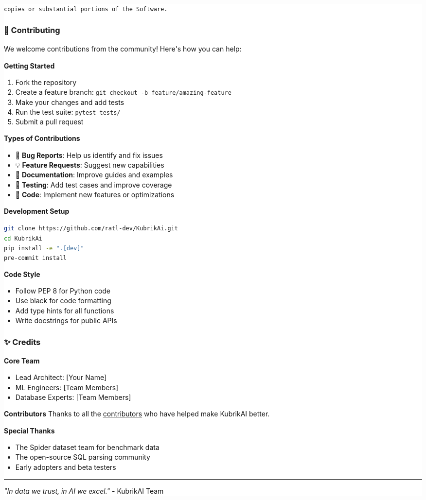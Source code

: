 ```
copies or substantial portions of the Software.
```

### 🤲 Contributing

We welcome contributions from the community! Here's how you can help:

**Getting Started**
1. Fork the repository
2. Create a feature branch: `git checkout -b feature/amazing-feature`
3. Make your changes and add tests
4. Run the test suite: `pytest tests/`
5. Submit a pull request

**Types of Contributions**
- 🐛 **Bug Reports**: Help us identify and fix issues
- 💡 **Feature Requests**: Suggest new capabilities
- 📖 **Documentation**: Improve guides and examples
- 🧪 **Testing**: Add test cases and improve coverage
- 🔧 **Code**: Implement new features or optimizations

**Development Setup**
```bash
git clone https://github.com/ratl-dev/KubrikAi.git
cd KubrikAi
pip install -e ".[dev]"
pre-commit install
```

**Code Style**
- Follow PEP 8 for Python code
- Use black for code formatting
- Add type hints for all functions
- Write docstrings for public APIs

### ✨ Credits

**Core Team**
- Lead Architect: [Your Name]
- ML Engineers: [Team Members]
- Database Experts: [Team Members]

**Contributors**
Thanks to all the [contributors](CONTRIBUTORS.md) who have helped make KubrikAI better.

**Special Thanks**
- The Spider dataset team for benchmark data
- The open-source SQL parsing community
- Early adopters and beta testers

---

*"In data we trust, in AI we excel."* - KubrikAI Team